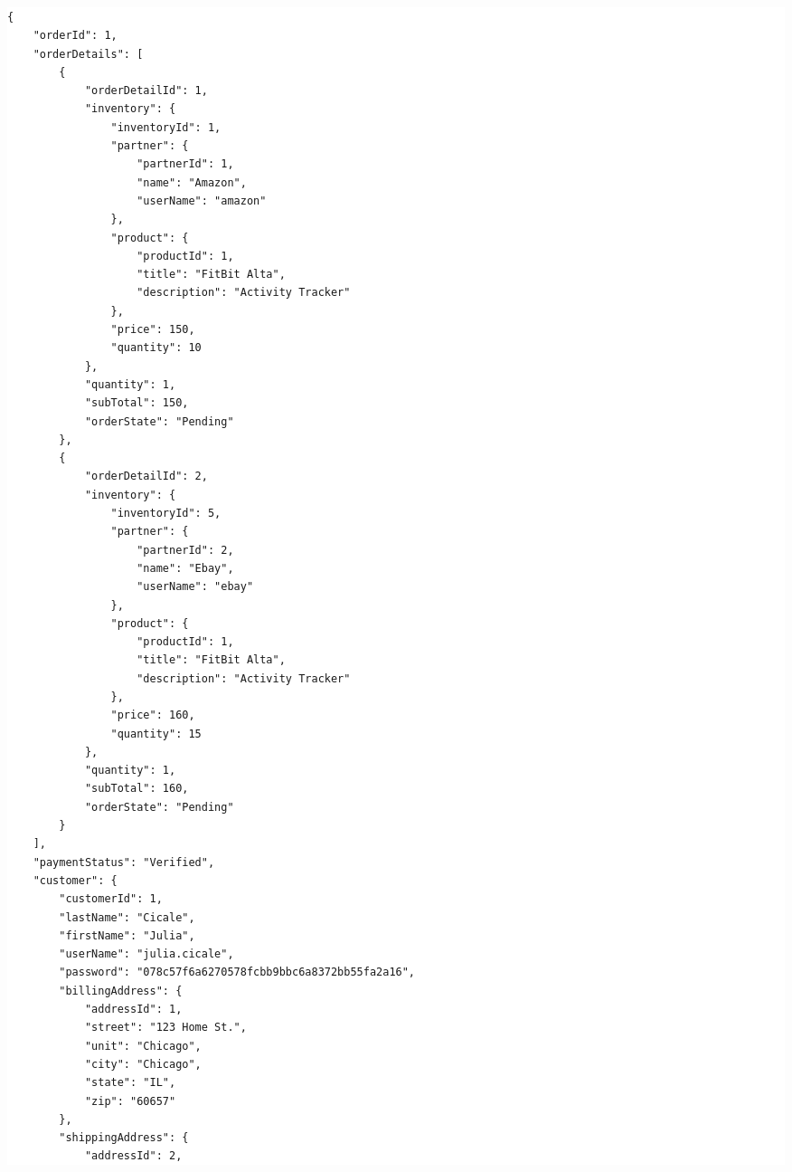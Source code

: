 ```
{
    "orderId": 1,
    "orderDetails": [
        {
            "orderDetailId": 1,
            "inventory": {
                "inventoryId": 1,
                "partner": {
                    "partnerId": 1,
                    "name": "Amazon",
                    "userName": "amazon"
                },
                "product": {
                    "productId": 1,
                    "title": "FitBit Alta",
                    "description": "Activity Tracker"
                },
                "price": 150,
                "quantity": 10
            },
            "quantity": 1,
            "subTotal": 150,
            "orderState": "Pending"
        },
        {
            "orderDetailId": 2,
            "inventory": {
                "inventoryId": 5,
                "partner": {
                    "partnerId": 2,
                    "name": "Ebay",
                    "userName": "ebay"
                },
                "product": {
                    "productId": 1,
                    "title": "FitBit Alta",
                    "description": "Activity Tracker"
                },
                "price": 160,
                "quantity": 15
            },
            "quantity": 1,
            "subTotal": 160,
            "orderState": "Pending"
        }
    ],
    "paymentStatus": "Verified",
    "customer": {
        "customerId": 1,
        "lastName": "Cicale",
        "firstName": "Julia",
        "userName": "julia.cicale",
        "password": "078c57f6a6270578fcbb9bbc6a8372bb55fa2a16",
        "billingAddress": {
            "addressId": 1,
            "street": "123 Home St.",
            "unit": "Chicago",
            "city": "Chicago",
            "state": "IL",
            "zip": "60657"
        },
        "shippingAddress": {
            "addressId": 2,
```